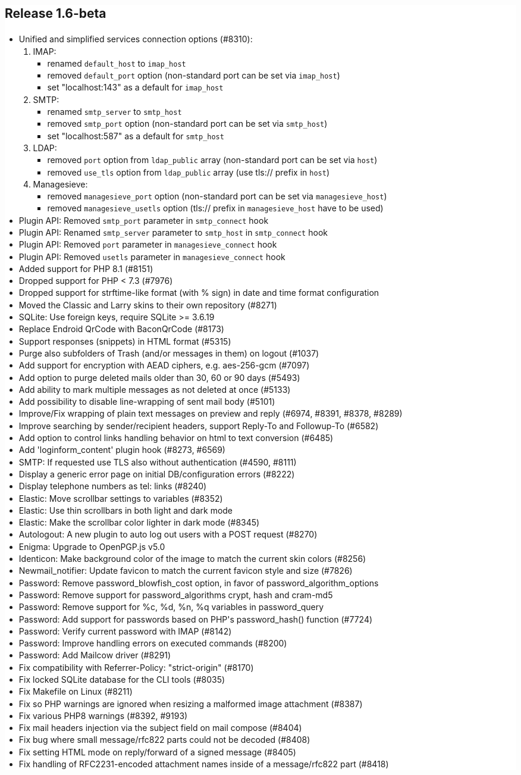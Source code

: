 ## Release 1.6-beta

- Unified and simplified services connection options (#8310):
    1. IMAP:
        - renamed `default_host` to `imap_host`
        - removed `default_port` option (non-standard port can be set via `imap_host`)
        - set "localhost:143" as a default for `imap_host`
    2. SMTP:
        - renamed `smtp_server` to `smtp_host`
        - removed `smtp_port` option (non-standard port can be set via `smtp_host`)
        - set "localhost:587" as a default for `smtp_host`
    3. LDAP:
        - removed `port` option from `ldap_public` array (non-standard port can be set via `host`)
        - removed `use_tls` option from `ldap_public` array (use tls:// prefix in `host`)
    4. Managesieve:
        - removed `managesieve_port` option (non-standard port can be set via `managesieve_host`)
        - removed `managesieve_usetls` option (tls:// prefix in `managesieve_host` have to be used)
- Plugin API: Removed `smtp_port` parameter in `smtp_connect` hook
- Plugin API: Renamed `smtp_server` parameter to `smtp_host` in `smtp_connect` hook
- Plugin API: Removed `port` parameter in `managesieve_connect` hook
- Plugin API: Removed `usetls` parameter in `managesieve_connect` hook
- Added support for PHP 8.1 (#8151)
- Dropped support for PHP < 7.3 (#7976)
- Dropped support for strftime-like format (with % sign) in date and time format configuration
- Moved the Classic and Larry skins to their own repository (#8271)
- SQLite: Use foreign keys, require SQLite >= 3.6.19
- Replace Endroid QrCode with BaconQrCode (#8173)
- Support responses (snippets) in HTML format (#5315)
- Purge also subfolders of Trash (and/or messages in them) on logout (#1037)
- Add support for encryption with AEAD ciphers, e.g. aes-256-gcm (#7097)
- Add option to purge deleted mails older than 30, 60 or 90 days (#5493)
- Add ability to mark multiple messages as not deleted at once (#5133)
- Add possibility to disable line-wrapping of sent mail body (#5101)
- Improve/Fix wrapping of plain text messages on preview and reply (#6974, #8391, #8378, #8289)
- Improve searching by sender/recipient headers, support Reply-To and Followup-To (#6582)
- Add option to control links handling behavior on html to text conversion (#6485)
- Add 'loginform_content' plugin hook (#8273, #6569)
- SMTP: If requested use TLS also without authentication (#4590, #8111)
- Display a generic error page on initial DB/configuration errors (#8222)
- Display telephone numbers as tel: links (#8240)
- Elastic: Move scrollbar settings to variables (#8352)
- Elastic: Use thin scrollbars in both light and dark mode
- Elastic: Make the scrollbar color lighter in dark mode (#8345)
- Autologout: A new plugin to auto log out users with a POST request (#8270)
- Enigma: Upgrade to OpenPGP.js v5.0
- Identicon: Make background color of the image to match the current skin colors (#8256)
- Newmail_notifier: Update favicon to match the current favicon style and size (#7826)
- Password: Remove password_blowfish_cost option, in favor of password_algorithm_options
- Password: Remove support for password_algorithms crypt, hash and cram-md5
- Password: Remove support for %c, %d, %n, %q variables in password_query
- Password: Add support for passwords based on PHP's password_hash() function (#7724)
- Password: Verify current password with IMAP (#8142)
- Password: Improve handling errors on executed commands (#8200)
- Password: Add Mailcow driver (#8291)
- Fix compatibility with Referrer-Policy: "strict-origin" (#8170)
- Fix locked SQLite database for the CLI tools (#8035)
- Fix Makefile on Linux (#8211)
- Fix so PHP warnings are ignored when resizing a malformed image attachment (#8387)
- Fix various PHP8 warnings (#8392, #9193)
- Fix mail headers injection via the subject field on mail compose (#8404)
- Fix bug where small message/rfc822 parts could not be decoded (#8408)
- Fix setting HTML mode on reply/forward of a signed message (#8405)
- Fix handling of RFC2231-encoded attachment names inside of a message/rfc822 part (#8418)